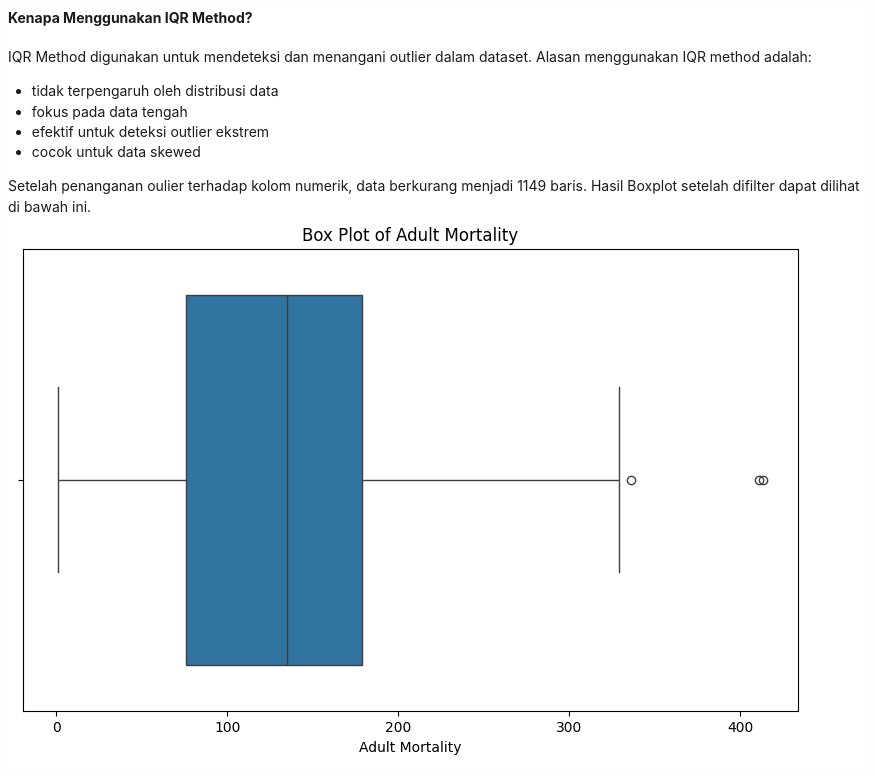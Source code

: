 #### Kenapa Menggunakan IQR Method?
IQR Method digunakan untuk mendeteksi dan menangani outlier dalam dataset. Alasan menggunakan IQR method adalah:
- tidak terpengaruh oleh distribusi data
- fokus pada data tengah
- efektif untuk deteksi outlier ekstrem
- cocok untuk data skewed

Setelah penanganan oulier terhadap kolom numerik, data berkurang menjadi 1149 baris. Hasil Boxplot setelah difilter dapat dilihat di bawah ini.
![alt_text](https://github.com/salstq/Life-Expectancy-Prediction/blob/main/Gambar/adultmortalityboxplot.png)